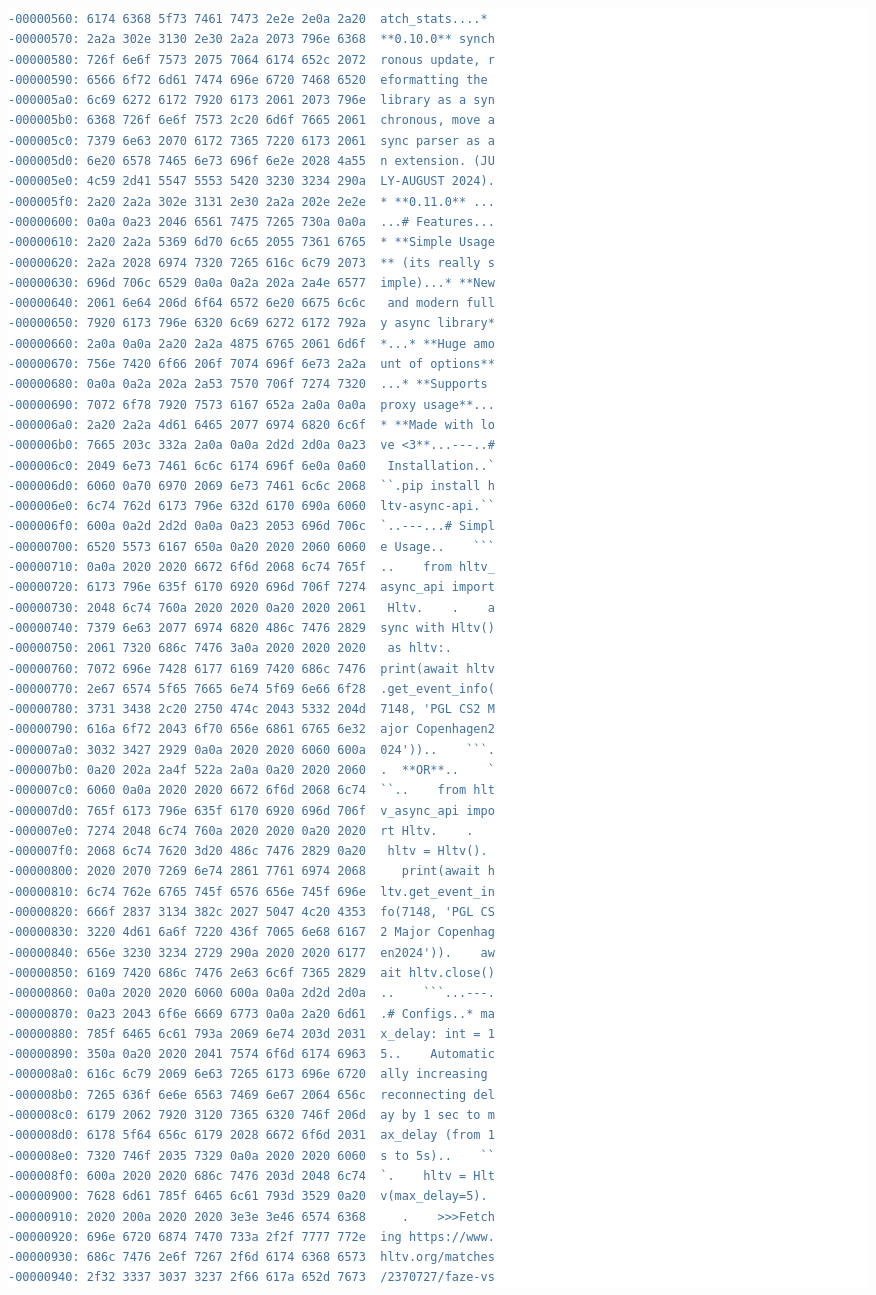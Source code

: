 ```diff
-00000560: 6174 6368 5f73 7461 7473 2e2e 2e0a 2a20  atch_stats....* 
-00000570: 2a2a 302e 3130 2e30 2a2a 2073 796e 6368  **0.10.0** synch
-00000580: 726f 6e6f 7573 2075 7064 6174 652c 2072  ronous update, r
-00000590: 6566 6f72 6d61 7474 696e 6720 7468 6520  eformatting the 
-000005a0: 6c69 6272 6172 7920 6173 2061 2073 796e  library as a syn
-000005b0: 6368 726f 6e6f 7573 2c20 6d6f 7665 2061  chronous, move a
-000005c0: 7379 6e63 2070 6172 7365 7220 6173 2061  sync parser as a
-000005d0: 6e20 6578 7465 6e73 696f 6e2e 2028 4a55  n extension. (JU
-000005e0: 4c59 2d41 5547 5553 5420 3230 3234 290a  LY-AUGUST 2024).
-000005f0: 2a20 2a2a 302e 3131 2e30 2a2a 202e 2e2e  * **0.11.0** ...
-00000600: 0a0a 0a23 2046 6561 7475 7265 730a 0a0a  ...# Features...
-00000610: 2a20 2a2a 5369 6d70 6c65 2055 7361 6765  * **Simple Usage
-00000620: 2a2a 2028 6974 7320 7265 616c 6c79 2073  ** (its really s
-00000630: 696d 706c 6529 0a0a 0a2a 202a 2a4e 6577  imple)...* **New
-00000640: 2061 6e64 206d 6f64 6572 6e20 6675 6c6c   and modern full
-00000650: 7920 6173 796e 6320 6c69 6272 6172 792a  y async library*
-00000660: 2a0a 0a0a 2a20 2a2a 4875 6765 2061 6d6f  *...* **Huge amo
-00000670: 756e 7420 6f66 206f 7074 696f 6e73 2a2a  unt of options**
-00000680: 0a0a 0a2a 202a 2a53 7570 706f 7274 7320  ...* **Supports 
-00000690: 7072 6f78 7920 7573 6167 652a 2a0a 0a0a  proxy usage**...
-000006a0: 2a20 2a2a 4d61 6465 2077 6974 6820 6c6f  * **Made with lo
-000006b0: 7665 203c 332a 2a0a 0a0a 2d2d 2d0a 0a23  ve <3**...---..#
-000006c0: 2049 6e73 7461 6c6c 6174 696f 6e0a 0a60   Installation..`
-000006d0: 6060 0a70 6970 2069 6e73 7461 6c6c 2068  ``.pip install h
-000006e0: 6c74 762d 6173 796e 632d 6170 690a 6060  ltv-async-api.``
-000006f0: 600a 0a2d 2d2d 0a0a 0a23 2053 696d 706c  `..---...# Simpl
-00000700: 6520 5573 6167 650a 0a20 2020 2060 6060  e Usage..    ```
-00000710: 0a0a 2020 2020 6672 6f6d 2068 6c74 765f  ..    from hltv_
-00000720: 6173 796e 635f 6170 6920 696d 706f 7274  async_api import
-00000730: 2048 6c74 760a 2020 2020 0a20 2020 2061   Hltv.    .    a
-00000740: 7379 6e63 2077 6974 6820 486c 7476 2829  sync with Hltv()
-00000750: 2061 7320 686c 7476 3a0a 2020 2020 2020   as hltv:.      
-00000760: 7072 696e 7428 6177 6169 7420 686c 7476  print(await hltv
-00000770: 2e67 6574 5f65 7665 6e74 5f69 6e66 6f28  .get_event_info(
-00000780: 3731 3438 2c20 2750 474c 2043 5332 204d  7148, 'PGL CS2 M
-00000790: 616a 6f72 2043 6f70 656e 6861 6765 6e32  ajor Copenhagen2
-000007a0: 3032 3427 2929 0a0a 2020 2020 6060 600a  024'))..    ```.
-000007b0: 0a20 202a 2a4f 522a 2a0a 0a20 2020 2060  .  **OR**..    `
-000007c0: 6060 0a0a 2020 2020 6672 6f6d 2068 6c74  ``..    from hlt
-000007d0: 765f 6173 796e 635f 6170 6920 696d 706f  v_async_api impo
-000007e0: 7274 2048 6c74 760a 2020 2020 0a20 2020  rt Hltv.    .   
-000007f0: 2068 6c74 7620 3d20 486c 7476 2829 0a20   hltv = Hltv(). 
-00000800: 2020 2070 7269 6e74 2861 7761 6974 2068     print(await h
-00000810: 6c74 762e 6765 745f 6576 656e 745f 696e  ltv.get_event_in
-00000820: 666f 2837 3134 382c 2027 5047 4c20 4353  fo(7148, 'PGL CS
-00000830: 3220 4d61 6a6f 7220 436f 7065 6e68 6167  2 Major Copenhag
-00000840: 656e 3230 3234 2729 290a 2020 2020 6177  en2024')).    aw
-00000850: 6169 7420 686c 7476 2e63 6c6f 7365 2829  ait hltv.close()
-00000860: 0a0a 2020 2020 6060 600a 0a0a 2d2d 2d0a  ..    ```...---.
-00000870: 0a23 2043 6f6e 6669 6773 0a0a 2a20 6d61  .# Configs..* ma
-00000880: 785f 6465 6c61 793a 2069 6e74 203d 2031  x_delay: int = 1
-00000890: 350a 0a20 2020 2041 7574 6f6d 6174 6963  5..    Automatic
-000008a0: 616c 6c79 2069 6e63 7265 6173 696e 6720  ally increasing 
-000008b0: 7265 636f 6e6e 6563 7469 6e67 2064 656c  reconnecting del
-000008c0: 6179 2062 7920 3120 7365 6320 746f 206d  ay by 1 sec to m
-000008d0: 6178 5f64 656c 6179 2028 6672 6f6d 2031  ax_delay (from 1
-000008e0: 7320 746f 2035 7329 0a0a 2020 2020 6060  s to 5s)..    ``
-000008f0: 600a 2020 2020 686c 7476 203d 2048 6c74  `.    hltv = Hlt
-00000900: 7628 6d61 785f 6465 6c61 793d 3529 0a20  v(max_delay=5). 
-00000910: 2020 200a 2020 2020 3e3e 3e46 6574 6368     .    >>>Fetch
-00000920: 696e 6720 6874 7470 733a 2f2f 7777 772e  ing https://www.
-00000930: 686c 7476 2e6f 7267 2f6d 6174 6368 6573  hltv.org/matches
-00000940: 2f32 3337 3037 3237 2f66 617a 652d 7673  /2370727/faze-vs
```